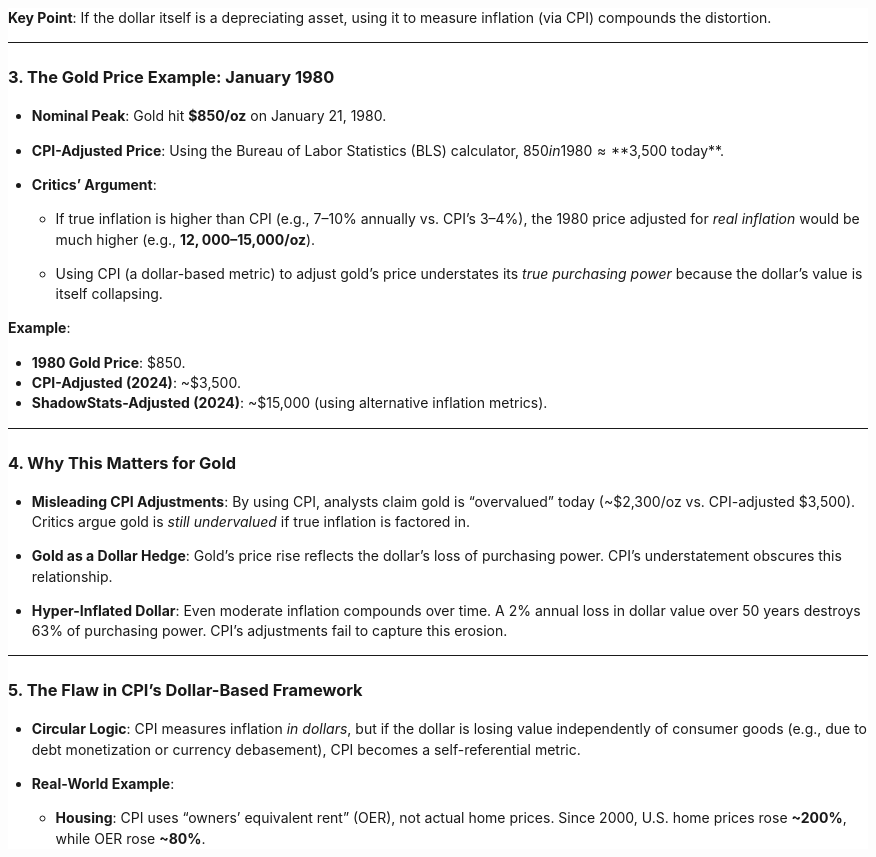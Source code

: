 **Key Point**: If the dollar itself is a depreciating asset, using it to measure inflation (via CPI) 
    compounds the distortion.  

---

### **3. The Gold Price Example: January 1980**  
- **Nominal Peak**: Gold hit **$850/oz** on January 21, 1980.  

- **CPI-Adjusted Price**: Using the Bureau of Labor Statistics (BLS) calculator, 
    $850 in 1980 ≈ **$3,500 today**.  

- **Critics’ Argument**:  
  - If true inflation is higher than CPI (e.g., 7–10% annually vs. CPI’s 3–4%), the 1980 price adjusted 
    for *real inflation* would be much higher (e.g., **$12,000–$15,000/oz**).  

  - Using CPI (a dollar-based metric) to adjust gold’s price understates its *true purchasing power* because
    the dollar’s value is itself collapsing.  

**Example**:  
- **1980 Gold Price**: $850.  
- **CPI-Adjusted (2024)**: ~$3,500.  
- **ShadowStats-Adjusted (2024)**: ~$15,000 (using alternative inflation metrics).  

---

### **4. Why This Matters for Gold**  
- **Misleading CPI Adjustments**: 
    By using CPI, analysts claim gold is “overvalued” today (~$2,300/oz vs. CPI-adjusted $3,500). 
    Critics argue gold is *still undervalued* if true inflation is factored in.  

- **Gold as a Dollar Hedge**: 
    Gold’s price rise reflects the dollar’s loss of purchasing power. 
    CPI’s understatement obscures this relationship.  

- **Hyper-Inflated Dollar**: 
    Even moderate inflation compounds over time. 
    A 2% annual loss in dollar value over 50 years destroys 63% of purchasing power. 
    CPI’s adjustments fail to capture this erosion.  

---

### **5. The Flaw in CPI’s Dollar-Based Framework**  
- **Circular Logic**: 
    CPI measures inflation *in dollars*, but if the dollar is losing value independently of consumer goods 
    (e.g., due to debt monetization or currency debasement), CPI becomes a self-referential metric.  

- **Real-World Example**:  
  - **Housing**: CPI uses “owners’ equivalent rent” (OER), not actual home prices. Since 2000, U.S. home 
    prices rose **~200%**, while OER rose **~80%**.  
